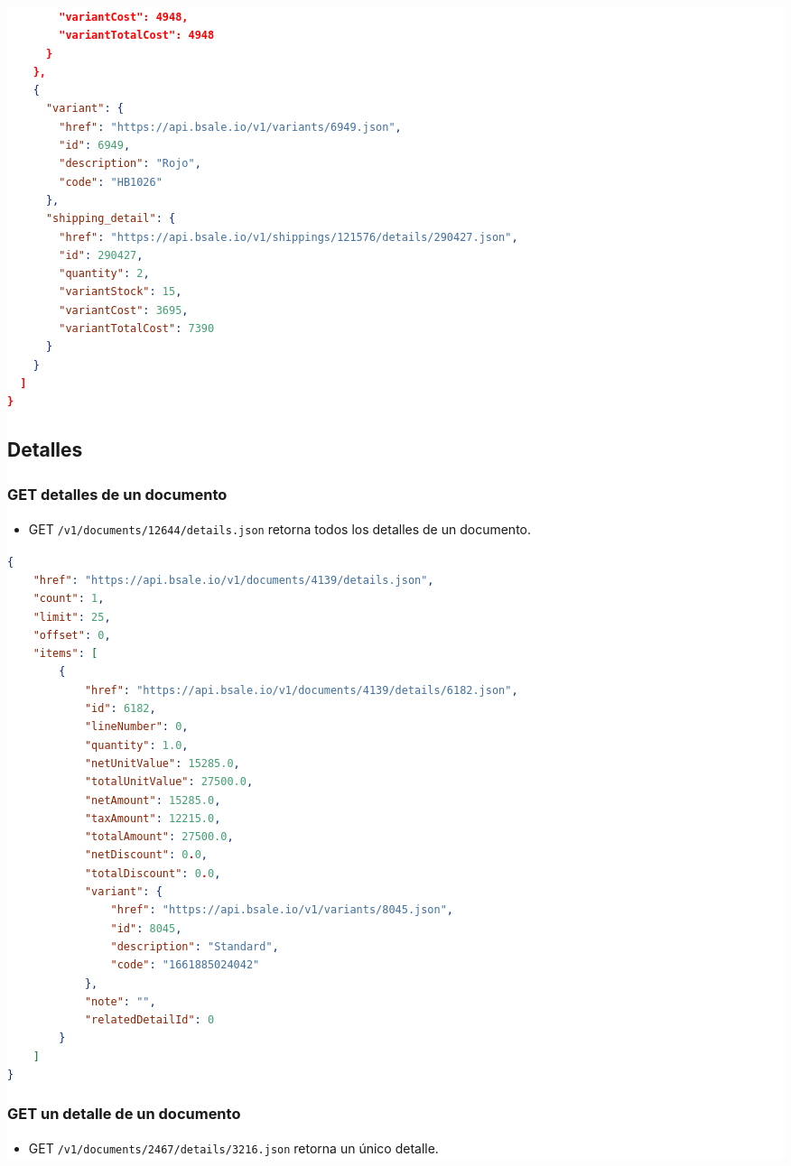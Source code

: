 ```json title="Response /documents/145071.json "
        "variantCost": 4948,
        "variantTotalCost": 4948
      }
    },
    {
      "variant": {
        "href": "https://api.bsale.io/v1/variants/6949.json",
        "id": 6949,
        "description": "Rojo",
        "code": "HB1026"
      },
      "shipping_detail": {
        "href": "https://api.bsale.io/v1/shippings/121576/details/290427.json",
        "id": 290427,
        "quantity": 2,
        "variantStock": 15,
        "variantCost": 3695,
        "variantTotalCost": 7390
      }
    }
  ]
}
```
## Detalles
### GET detalles de un documento
- GET `/v1/documents/12644/details.json` retorna todos los detalles de un documento.

```json title="Response /documents/4139/details.json"
{
    "href": "https://api.bsale.io/v1/documents/4139/details.json",
    "count": 1,
    "limit": 25,
    "offset": 0,
    "items": [
        {
            "href": "https://api.bsale.io/v1/documents/4139/details/6182.json",
            "id": 6182,
            "lineNumber": 0,
            "quantity": 1.0,
            "netUnitValue": 15285.0,
            "totalUnitValue": 27500.0,
            "netAmount": 15285.0,
            "taxAmount": 12215.0,
            "totalAmount": 27500.0,
            "netDiscount": 0.0,
            "totalDiscount": 0.0,
            "variant": {
                "href": "https://api.bsale.io/v1/variants/8045.json",
                "id": 8045,
                "description": "Standard",
                "code": "1661885024042"
            },
            "note": "",
            "relatedDetailId": 0
        }
    ]
}
```
### GET un detalle de un documento
- GET `/v1/documents/2467/details/3216.json` retorna un único detalle.
